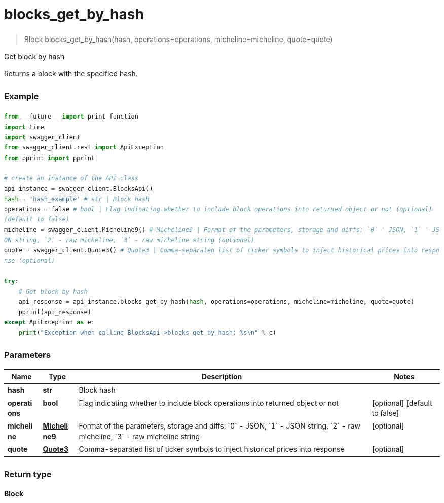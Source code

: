 # **blocks_get_by_hash**
> Block blocks_get_by_hash(hash, operations=operations, micheline=micheline, quote=quote)

Get block by hash

Returns a block with the specified hash.

### Example
```python
from __future__ import print_function
import time
import swagger_client
from swagger_client.rest import ApiException
from pprint import pprint

# create an instance of the API class
api_instance = swagger_client.BlocksApi()
hash = 'hash_example' # str | Block hash
operations = false # bool | Flag indicating whether to include block operations into returned object or not (optional) (default to false)
micheline = swagger_client.Micheline9() # Micheline9 | Format of the parameters, storage and diffs: `0` - JSON, `1` - JSON string, `2` - raw micheline, `3` - raw micheline string (optional)
quote = swagger_client.Quote3() # Quote3 | Comma-separated list of ticker symbols to inject historical prices into response (optional)

try:
    # Get block by hash
    api_response = api_instance.blocks_get_by_hash(hash, operations=operations, micheline=micheline, quote=quote)
    pprint(api_response)
except ApiException as e:
    print("Exception when calling BlocksApi->blocks_get_by_hash: %s\n" % e)
```

### Parameters

Name | Type | Description  | Notes
------------- | ------------- | ------------- | -------------
 **hash** | **str**| Block hash | 
 **operations** | **bool**| Flag indicating whether to include block operations into returned object or not | [optional] [default to false]
 **micheline** | [**Micheline9**](.md)| Format of the parameters, storage and diffs: &#x60;0&#x60; - JSON, &#x60;1&#x60; - JSON string, &#x60;2&#x60; - raw micheline, &#x60;3&#x60; - raw micheline string | [optional] 
 **quote** | [**Quote3**](.md)| Comma-separated list of ticker symbols to inject historical prices into response | [optional] 

### Return type

[**Block**](Block.md)
